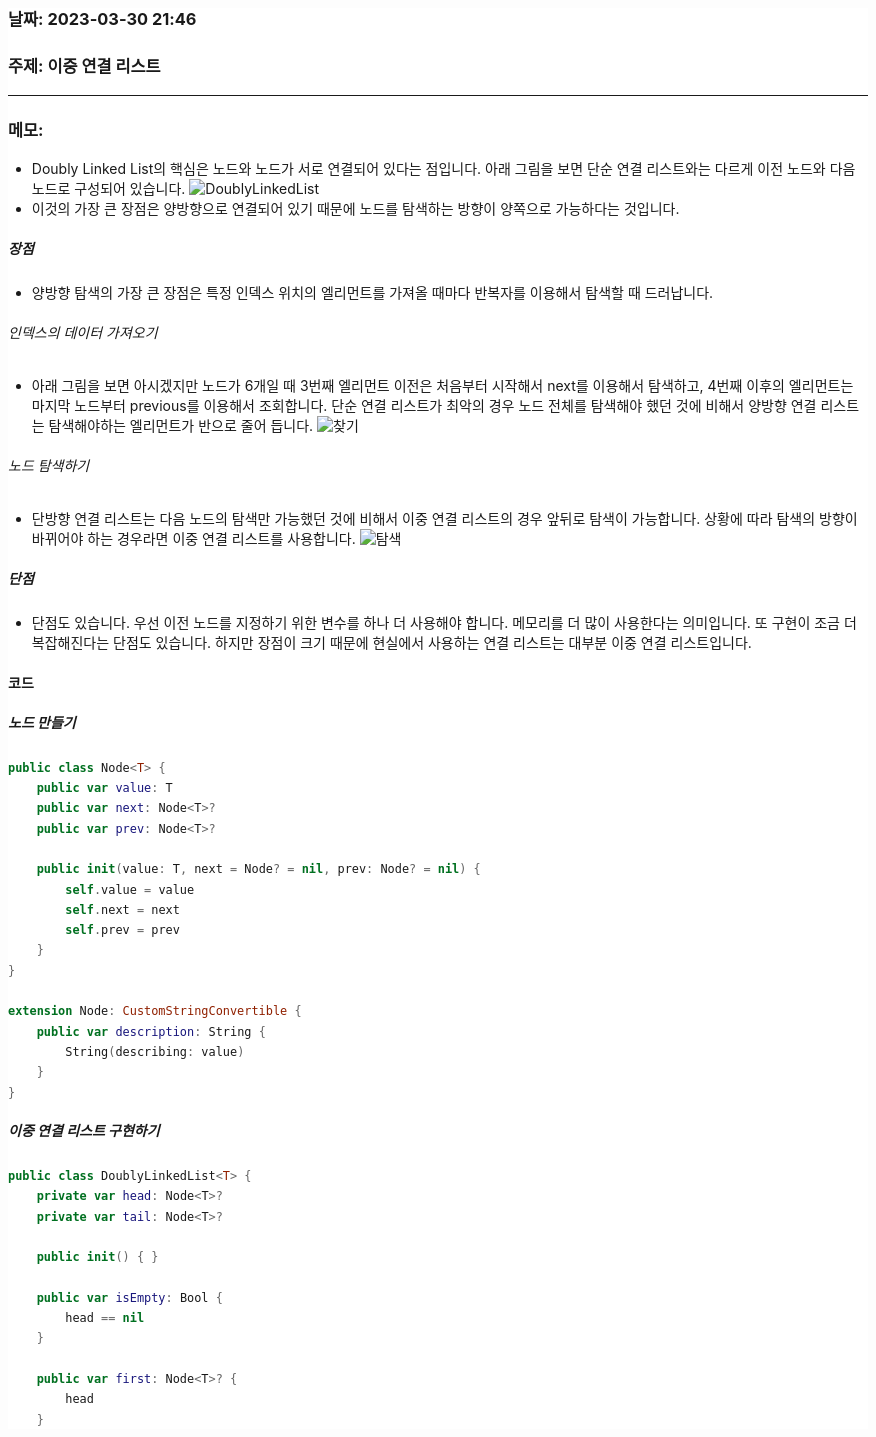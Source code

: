 ### 날짜: 2023-03-30 21:46

### 주제: 이중 연결 리스트
---
### 메모: 
- Doubly Linked List의 핵심은 노드와 노드가 서로 연결되어 있다는 점입니다. 아래 그림을 보면 단순 연결 리스트와는 다르게 이전 노드와 다음 노드로 구성되어 있습니다. 
![DoublyLinkedList](https://s3.ap-northeast-2.amazonaws.com/opentutorials-user-file/module/1335/2949.png)
- 이것의 가장 큰 장점은 양방향으로 연결되어 있기 때문에 노드를 탐색하는 방향이 양쪽으로 가능하다는 것입니다. 
##### 장점 
- 양방향 탐색의 가장 큰 장점은 특정 인덱스 위치의 엘리먼트를 가져올 때마다 반복자를 이용해서 탐색할 때 드러납니다. 
###### 인덱스의 데이터 가져오기
- 아래 그림을 보면 아시겠지만 노드가 6개일 때 3번째 엘리먼트 이전은 처음부터 시작해서 next를 이용해서 탐색하고, 4번째 이후의 엘리먼트는 마지막 노드부터 previous를 이용해서 조회합니다. 단순 연결 리스트가 최악의 경우 노드 전체를 탐색해야 했던 것에 비해서 양방향 연결 리스트는 탐색해야하는 엘리먼트가 반으로 줄어 듭니다.
![찾기](https://s3.ap-northeast-2.amazonaws.com/opentutorials-user-file/module/1335/2976.png)
###### 노드 탐색하기
- 단방향 연결 리스트는 다음 노드의 탐색만 가능했던 것에 비해서 이중 연결 리스트의 경우 앞뒤로 탐색이 가능합니다. 상황에 따라 탐색의 방향이 바뀌어야 하는 경우라면 이중 연결 리스트를 사용합니다.
![탐색](https://s3.ap-northeast-2.amazonaws.com/opentutorials-user-file/module/1335/2968.png)
##### 단점 
- 단점도 있습니다. 우선 이전 노드를 지정하기 위한 변수를 하나 더 사용해야 합니다. 메모리를 더 많이 사용한다는 의미입니다. 또 구현이 조금 더 복잡해진다는 단점도 있습니다. 하지만 장점이 크기 때문에 현실에서 사용하는 연결 리스트는 대부분 이중 연결 리스트입니다. 
#### 코드
##### 노드 만들기
~~~ swift 
public class Node<T> { 
	public var value: T
	public var next: Node<T>?
	public var prev: Node<T>?
	
	public init(value: T, next = Node? = nil, prev: Node? = nil) { 
		self.value = value
		self.next = next
		self.prev = prev 
	}
}

extension Node: CustomStringConvertible { 
	public var description: String { 
		String(describing: value)
	}
}
~~~
##### 이중 연결 리스트 구현하기
~~~ swift 
public class DoublyLinkedList<T> { 
	private var head: Node<T>? 
	private var tail: Node<T>?
	
	public init() { }
	
	public var isEmpty: Bool { 
		head == nil
	}
	
	public var first: Node<T>? { 
		head
	}
~~~